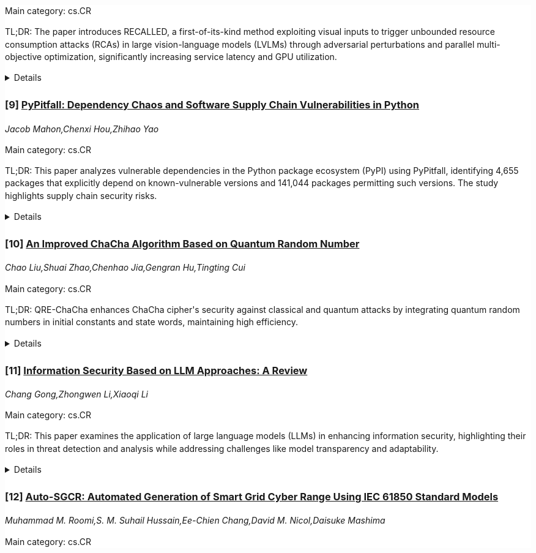 Main category: cs.CR

TL;DR: The paper introduces RECALLED, a first-of-its-kind method exploiting visual inputs to trigger unbounded resource consumption attacks (RCAs) in large vision-language models (LVLMs) through adversarial perturbations and parallel multi-objective optimization, significantly increasing service latency and GPU utilization.


<details><summary>Details</summary></details>


### [9] [PyPitfall: Dependency Chaos and Software Supply Chain Vulnerabilities in Python](https://arxiv.org/abs/2507.18075)
*Jacob Mahon,Chenxi Hou,Zhihao Yao*

Main category: cs.CR

TL;DR: This paper analyzes vulnerable dependencies in the Python package ecosystem (PyPI) using PyPitfall, identifying 4,655 packages that explicitly depend on known-vulnerable versions and 141,044 packages permitting such versions. The study highlights supply chain security risks.


<details><summary>Details</summary></details>


### [10] [An Improved ChaCha Algorithm Based on Quantum Random Number](https://arxiv.org/abs/2507.18157)
*Chao Liu,Shuai Zhao,Chenhao Jia,Gengran Hu,Tingting Cui*

Main category: cs.CR

TL;DR: QRE-ChaCha enhances ChaCha cipher's security against classical and quantum attacks by integrating quantum random numbers in initial constants and state words, maintaining high efficiency.


<details><summary>Details</summary></details>


### [11] [Information Security Based on LLM Approaches: A Review](https://arxiv.org/abs/2507.18215)
*Chang Gong,Zhongwen Li,Xiaoqi Li*

Main category: cs.CR

TL;DR: This paper examines the application of large language models (LLMs) in enhancing information security, highlighting their roles in threat detection and analysis while addressing challenges like model transparency and adaptability.


<details><summary>Details</summary></details>


### [12] [Auto-SGCR: Automated Generation of Smart Grid Cyber Range Using IEC 61850 Standard Models](https://arxiv.org/abs/2507.18249)
*Muhammad M. Roomi,S. M. Suhail Hussain,Ee-Chien Chang,David M. Nicol,Daisuke Mashima*

Main category: cs.CR
